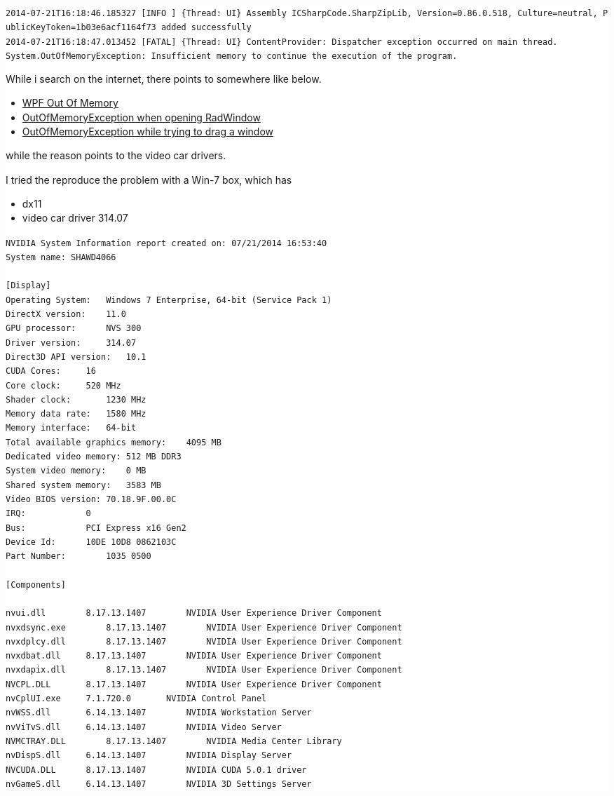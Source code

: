 ```
2014-07-21T16:18:46.185327 [INFO ] {Thread: UI} Assembly ICSharpCode.SharpZipLib, Version=0.86.0.518, Culture=neutral, PublicKeyToken=1b03e6acf1164f73 added successfully
2014-07-21T16:18:47.013452 [FATAL] {Thread: UI} ContentProvider: Dispatcher exception occurred on main thread.
System.OutOfMemoryException: Insufficient memory to continue the execution of the program.
```

While i search on the internet, there points to somewhere like below. 
* [WPF Out Of Memory][wpf_out_of_memory]
* [OutOfMemoryException when opening RadWindow][outofmemoryexception_when_opening_radwindow]
* [OutOfMemoryException while trying to drag a window][outofmemory_exception_when_trying_to_drag_a_window]

while the reason points to the video car drivers. 

I tried the reproduce the problem with a Win-7 box, which has 

* dx11 
* video car driver 314.07

```
NVIDIA System Information report created on: 07/21/2014 16:53:40
System name: SHAWD4066

[Display]
Operating System:	Windows 7 Enterprise, 64-bit (Service Pack 1)
DirectX version:	11.0 
GPU processor:		NVS 300
Driver version:		314.07
Direct3D API version:	10.1
CUDA Cores:		16 
Core clock:		520 MHz 
Shader clock:		1230 MHz
Memory data rate:	1580 MHz
Memory interface:	64-bit 
Total available graphics memory:	4095 MB
Dedicated video memory:	512 MB DDR3
System video memory:	0 MB
Shared system memory:	3583 MB
Video BIOS version:	70.18.9F.00.0C
IRQ:			0
Bus:			PCI Express x16 Gen2
Device Id:		10DE 10D8 0862103C
Part Number:		1035 0500

[Components]

nvui.dll		8.17.13.1407		NVIDIA User Experience Driver Component
nvxdsync.exe		8.17.13.1407		NVIDIA User Experience Driver Component
nvxdplcy.dll		8.17.13.1407		NVIDIA User Experience Driver Component
nvxdbat.dll		8.17.13.1407		NVIDIA User Experience Driver Component
nvxdapix.dll		8.17.13.1407		NVIDIA User Experience Driver Component
NVCPL.DLL		8.17.13.1407		NVIDIA User Experience Driver Component
nvCplUI.exe		7.1.720.0		NVIDIA Control Panel
nvWSS.dll		6.14.13.1407		NVIDIA Workstation Server
nvViTvS.dll		6.14.13.1407		NVIDIA Video Server
NVMCTRAY.DLL		8.17.13.1407		NVIDIA Media Center Library
nvDispS.dll		6.14.13.1407		NVIDIA Display Server
NVCUDA.DLL		8.17.13.1407		NVIDIA CUDA 5.0.1 driver
nvGameS.dll		6.14.13.1407		NVIDIA 3D Settings Server

```


[optimized_mode]: https://documentation.devexpress.com/#WPF/CustomDocument17112
[wpf_out_of_memory]: http://www.cnblogs.com/Curry/p/3417590.html
[outofmemoryexception_when_opening_radwindow]: http://www.telerik.com/forums/outofmemoryexception-when-opening-radwindow
[outofmemory_exception_when_trying_to_drag_a_window]: http://www.infragistics.com/community/forums/t/76095.aspx
[wpf_render_thread_failures]: http://blogs.msdn.com/b/dsui_team/archive/2013/11/18/wpf-render-thread-failures.aspx
[handling_of_the_window_closing_event]: http://stackoverflow.com/questions/3683450/handling-the-window-closing-event-with-wpf-mvvm-light-toolkit
[Thread_SpinWait]: http://msdn.microsoft.com/en-us/library/system.threading.thread.spinwait(v=vs.110).aspx
[how_to_change_lines]: https://www.devexpress.com/Support/Center/Question/Details/Q321542